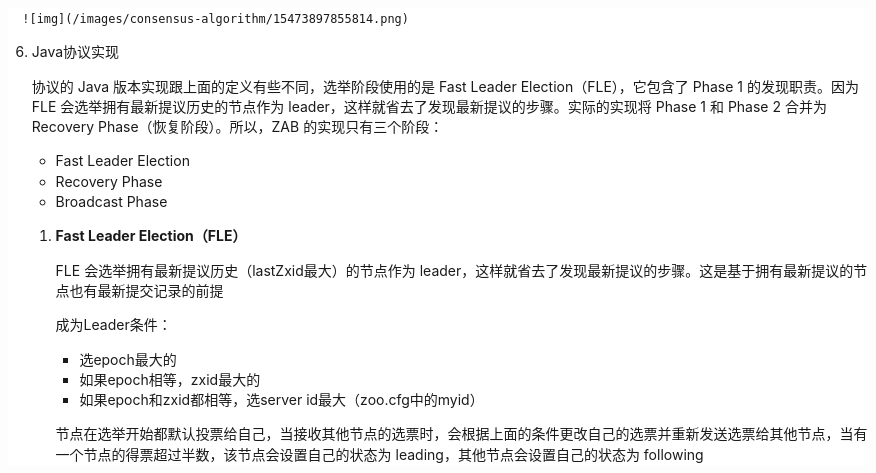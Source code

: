       ![img](/images/consensus-algorithm/15473897855814.png)
   
6. Java协议实现

   协议的 Java 版本实现跟上面的定义有些不同，选举阶段使用的是 Fast Leader Election（FLE），它包含了 Phase 1 的发现职责。因为 FLE 会选举拥有最新提议历史的节点作为 leader，这样就省去了发现最新提议的步骤。实际的实现将 Phase 1 和 Phase 2 合并为 Recovery Phase（恢复阶段）。所以，ZAB 的实现只有三个阶段：

   - Fast Leader Election
   - Recovery Phase
   - Broadcast Phase

   1. **Fast Leader Election（FLE）**

      FLE 会选举拥有最新提议历史（lastZxid最大）的节点作为 leader，这样就省去了发现最新提议的步骤。这是基于拥有最新提议的节点也有最新提交记录的前提

      成为Leader条件：

      - 选epoch最大的
      - 如果epoch相等，zxid最大的
      - 如果epoch和zxid都相等，选server id最大（zoo.cfg中的myid）

      节点在选举开始都默认投票给自己，当接收其他节点的选票时，会根据上面的条件更改自己的选票并重新发送选票给其他节点，当有一个节点的得票超过半数，该节点会设置自己的状态为 leading，其他节点会设置自己的状态为 following
      